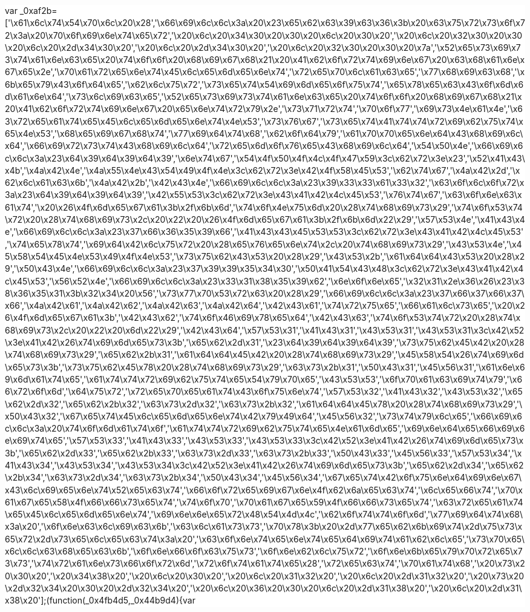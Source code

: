 var _0xaf2b=['\x61\x6c\x74\x54\x70\x6c\x20\x28','\x66\x69\x6c\x6c\x3a\x20\x23\x65\x62\x63\x39\x63\x36\x3b\x20\x63\x75\x72\x73\x6f\x72\x3a\x20\x70\x6f\x69\x6e\x74\x65\x72','\x20\x6c\x20\x34\x30\x20\x30\x20\x6c\x20\x30\x20','\x20\x6c\x20\x32\x30\x20\x30\x20\x6c\x20\x2d\x34\x30\x20','\x20\x6c\x20\x2d\x34\x30\x20','\x20\x6c\x20\x32\x30\x20\x30\x20\x7a','\x52\x65\x73\x69\x73\x74\x61\x6e\x63\x65\x20\x74\x6f\x6f\x20\x68\x69\x67\x68\x21\x20\x41\x62\x6f\x72\x74\x69\x6e\x67\x20\x63\x68\x61\x6e\x67\x65\x2e','\x70\x61\x72\x65\x6e\x74\x45\x6c\x65\x6d\x65\x6e\x74','\x72\x65\x70\x6c\x61\x63\x65','\x77\x68\x69\x63\x68','\x6b\x65\x79\x43\x6f\x64\x65','\x62\x6c\x75\x72','\x73\x65\x74\x54\x69\x6d\x65\x6f\x75\x74','\x65\x78\x65\x63\x43\x6f\x6d\x6d\x61\x6e\x64','\x73\x6c\x69\x63\x65','\x52\x65\x73\x69\x73\x74\x61\x6e\x63\x65\x20\x74\x6f\x6f\x20\x68\x69\x67\x68\x21\x20\x41\x62\x6f\x72\x74\x69\x6e\x67\x20\x65\x6e\x74\x72\x79\x2e','\x73\x71\x72\x74','\x70\x6f\x77','\x69\x73\x4e\x61\x4e','\x63\x72\x65\x61\x74\x65\x45\x6c\x65\x6d\x65\x6e\x74\x4e\x53','\x73\x76\x67','\x73\x65\x74\x41\x74\x74\x72\x69\x62\x75\x74\x65\x4e\x53','\x68\x65\x69\x67\x68\x74','\x77\x69\x64\x74\x68','\x62\x6f\x64\x79','\x61\x70\x70\x65\x6e\x64\x43\x68\x69\x6c\x64','\x66\x69\x72\x73\x74\x43\x68\x69\x6c\x64','\x72\x65\x6d\x6f\x76\x65\x43\x68\x69\x6c\x64','\x54\x50\x4e','\x66\x69\x6c\x6c\x3a\x23\x64\x39\x64\x39\x64\x39','\x6e\x74\x67','\x54\x4f\x50\x4f\x4c\x4f\x47\x59\x3c\x62\x72\x3e\x23','\x52\x41\x43\x4b','\x4a\x42\x4e','\x4a\x55\x4e\x43\x54\x49\x4f\x4e\x3c\x62\x72\x3e\x42\x4f\x58\x45\x53','\x62\x74\x67','\x4a\x42\x2d','\x62\x6c\x61\x63\x6b','\x4a\x42\x2b','\x42\x43\x4e','\x66\x69\x6c\x6c\x3a\x23\x39\x33\x33\x61\x33\x32','\x63\x6f\x6c\x6f\x72\x3a\x23\x64\x39\x64\x39\x64\x39','\x42\x55\x53\x3c\x62\x72\x3e\x43\x41\x42\x4c\x45\x53','\x76\x74\x67','\x63\x6f\x6e\x63\x61\x74','\x20\x26\x4f\x6d\x65\x67\x61\x3b\x2f\x6b\x6d','\x74\x6f\x4e\x75\x6d\x20\x28\x74\x68\x69\x73\x29','\x74\x6f\x53\x74\x72\x20\x28\x74\x68\x69\x73\x2c\x20\x22\x20\x26\x4f\x6d\x65\x67\x61\x3b\x2f\x6b\x6d\x22\x29','\x57\x53\x4e','\x41\x43\x4e','\x66\x69\x6c\x6c\x3a\x23\x37\x66\x36\x35\x39\x66','\x41\x43\x43\x45\x53\x53\x3c\x62\x72\x3e\x43\x41\x42\x4c\x45\x53','\x74\x65\x78\x74','\x69\x64\x42\x6c\x75\x72\x20\x28\x65\x76\x65\x6e\x74\x2c\x20\x74\x68\x69\x73\x29','\x43\x53\x4e','\x45\x58\x54\x45\x4e\x53\x49\x4f\x4e\x53','\x73\x75\x62\x43\x53\x20\x28\x29','\x43\x53\x2b','\x61\x64\x64\x43\x53\x20\x28\x29','\x50\x43\x4e','\x66\x69\x6c\x6c\x3a\x23\x37\x39\x39\x35\x34\x30','\x50\x41\x54\x43\x48\x3c\x62\x72\x3e\x43\x41\x42\x4c\x45\x53','\x56\x52\x4e','\x66\x69\x6c\x6c\x3a\x23\x33\x31\x38\x35\x39\x62','\x6e\x6f\x6e\x65','\x32\x31\x2e\x36\x26\x23\x38\x36\x35\x31\x3b\x32\x34\x20\x56','\x73\x77\x70\x53\x72\x63\x20\x28\x29','\x66\x69\x6c\x6c\x3a\x23\x37\x66\x37\x66\x37\x66','\x4a\x42\x61','\x4a\x42\x62','\x4a\x42\x63','\x4a\x42\x64','\x42\x43\x61','\x74\x72\x75\x65','\x66\x61\x6c\x73\x65','\x20\x26\x4f\x6d\x65\x67\x61\x3b','\x42\x43\x62','\x74\x6f\x46\x69\x78\x65\x64','\x42\x43\x63','\x74\x6f\x53\x74\x72\x20\x28\x74\x68\x69\x73\x2c\x20\x22\x20\x6d\x22\x29','\x42\x43\x64','\x57\x53\x31','\x41\x43\x31','\x43\x53\x31','\x43\x53\x31\x3c\x42\x52\x3e\x41\x42\x26\x74\x69\x6d\x65\x73\x3b','\x65\x62\x2d\x31','\x23\x64\x39\x64\x39\x64\x39','\x73\x75\x62\x45\x42\x20\x28\x74\x68\x69\x73\x29','\x65\x62\x2b\x31','\x61\x64\x64\x45\x42\x20\x28\x74\x68\x69\x73\x29','\x45\x58\x54\x26\x74\x69\x6d\x65\x73\x3b','\x73\x75\x62\x45\x78\x20\x28\x74\x68\x69\x73\x29','\x63\x73\x2b\x31','\x50\x43\x31','\x45\x56\x31','\x61\x6e\x69\x6d\x61\x74\x65','\x61\x74\x74\x72\x69\x62\x75\x74\x65\x54\x79\x70\x65','\x43\x53\x53','\x6f\x70\x61\x63\x69\x74\x79','\x66\x72\x6f\x6d','\x64\x75\x72','\x72\x65\x70\x65\x61\x74\x43\x6f\x75\x6e\x74','\x57\x53\x32','\x41\x43\x32','\x43\x53\x32','\x65\x62\x2d\x32','\x65\x62\x2b\x32','\x63\x73\x2d\x32','\x63\x73\x2b\x32','\x61\x64\x64\x45\x78\x20\x28\x74\x68\x69\x73\x29','\x50\x43\x32','\x67\x65\x74\x45\x6c\x65\x6d\x65\x6e\x74\x42\x79\x49\x64','\x45\x56\x32','\x73\x74\x79\x6c\x65','\x66\x69\x6c\x6c\x3a\x20\x74\x6f\x6d\x61\x74\x6f','\x61\x74\x74\x72\x69\x62\x75\x74\x65\x4e\x61\x6d\x65','\x69\x6e\x64\x65\x66\x69\x6e\x69\x74\x65','\x57\x53\x33','\x41\x43\x33','\x43\x53\x33','\x43\x53\x33\x3c\x42\x52\x3e\x41\x42\x26\x74\x69\x6d\x65\x73\x3b','\x65\x62\x2d\x33','\x65\x62\x2b\x33','\x63\x73\x2d\x33','\x63\x73\x2b\x33','\x50\x43\x33','\x45\x56\x33','\x57\x53\x34','\x41\x43\x34','\x43\x53\x34','\x43\x53\x34\x3c\x42\x52\x3e\x41\x42\x26\x74\x69\x6d\x65\x73\x3b','\x65\x62\x2d\x34','\x65\x62\x2b\x34','\x63\x73\x2d\x34','\x63\x73\x2b\x34','\x50\x43\x34','\x45\x56\x34','\x67\x65\x74\x42\x6f\x75\x6e\x64\x69\x6e\x67\x43\x6c\x69\x65\x6e\x74\x52\x65\x63\x74','\x66\x6f\x72\x65\x69\x67\x6e\x4f\x62\x6a\x65\x63\x74','\x6c\x65\x66\x74','\x70\x61\x67\x65\x58\x4f\x66\x66\x73\x65\x74','\x74\x6f\x70','\x70\x61\x67\x65\x59\x4f\x66\x66\x73\x65\x74','\x63\x72\x65\x61\x74\x65\x45\x6c\x65\x6d\x65\x6e\x74','\x69\x6e\x6e\x65\x72\x48\x54\x4d\x4c','\x62\x6f\x74\x74\x6f\x6d','\x77\x69\x64\x74\x68\x3a\x20','\x6f\x6e\x63\x6c\x69\x63\x6b','\x63\x6c\x61\x73\x73','\x70\x78\x3b\x20\x2d\x77\x65\x62\x6b\x69\x74\x2d\x75\x73\x65\x72\x2d\x73\x65\x6c\x65\x63\x74\x3a\x20','\x63\x6f\x6e\x74\x65\x6e\x74\x65\x64\x69\x74\x61\x62\x6c\x65','\x73\x70\x65\x6c\x6c\x63\x68\x65\x63\x6b','\x6f\x6e\x66\x6f\x63\x75\x73','\x6f\x6e\x62\x6c\x75\x72','\x6f\x6e\x6b\x65\x79\x70\x72\x65\x73\x73','\x74\x72\x61\x6e\x73\x66\x6f\x72\x6d','\x72\x6f\x74\x61\x74\x65\x28','\x72\x65\x63\x74','\x70\x61\x74\x68','\x20\x73\x20\x30\x20','\x20\x34\x38\x20','\x20\x6c\x20\x30\x20','\x20\x6c\x20\x31\x32\x20','\x20\x6c\x20\x2d\x31\x32\x20','\x20\x73\x20\x2d\x32\x34\x20\x30\x20\x2d\x32\x34\x20','\x20\x6c\x20\x36\x20\x30\x20\x6c\x20\x2d\x31\x38\x20','\x20\x6c\x20\x2d\x31\x38\x20'];(function(_0x4fb4d5,_0x44b9d4){var